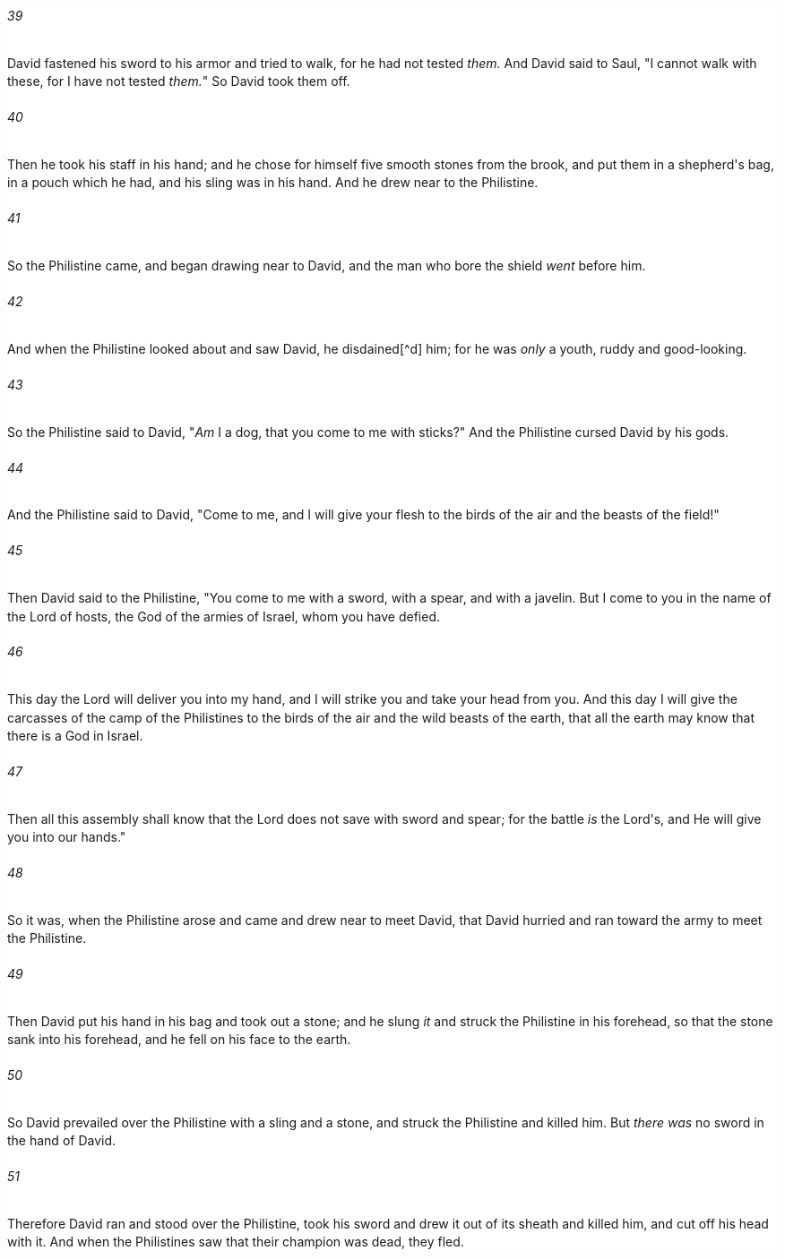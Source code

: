 ###### 39 
David fastened his sword to his armor and tried to walk, for he had not tested _them._ And David said to Saul, "I cannot walk with these, for I have not tested _them._" So David took them off. 

###### 40 
Then he took his staff in his hand; and he chose for himself five smooth stones from the brook, and put them in a shepherd's bag, in a pouch which he had, and his sling was in his hand. And he drew near to the Philistine. 

###### 41 
So the Philistine came, and began drawing near to David, and the man who bore the shield _went_ before him. 

###### 42 
And when the Philistine looked about and saw David, he disdained[^d] him; for he was _only_ a youth, ruddy and good-looking. 

###### 43 
So the Philistine said to David, "_Am_ I a dog, that you come to me with sticks?" And the Philistine cursed David by his gods. 

###### 44 
And the Philistine said to David, "Come to me, and I will give your flesh to the birds of the air and the beasts of the field!" 

###### 45 
Then David said to the Philistine, "You come to me with a sword, with a spear, and with a javelin. But I come to you in the name of the Lord of hosts, the God of the armies of Israel, whom you have defied. 

###### 46 
This day the Lord will deliver you into my hand, and I will strike you and take your head from you. And this day I will give the carcasses of the camp of the Philistines to the birds of the air and the wild beasts of the earth, that all the earth may know that there is a God in Israel. 

###### 47 
Then all this assembly shall know that the Lord does not save with sword and spear; for the battle _is_ the Lord's, and He will give you into our hands." 

###### 48 
So it was, when the Philistine arose and came and drew near to meet David, that David hurried and ran toward the army to meet the Philistine. 

###### 49 
Then David put his hand in his bag and took out a stone; and he slung _it_ and struck the Philistine in his forehead, so that the stone sank into his forehead, and he fell on his face to the earth. 

###### 50 
So David prevailed over the Philistine with a sling and a stone, and struck the Philistine and killed him. But _there was_ no sword in the hand of David. 

###### 51 
Therefore David ran and stood over the Philistine, took his sword and drew it out of its sheath and killed him, and cut off his head with it. And when the Philistines saw that their champion was dead, they fled. 
